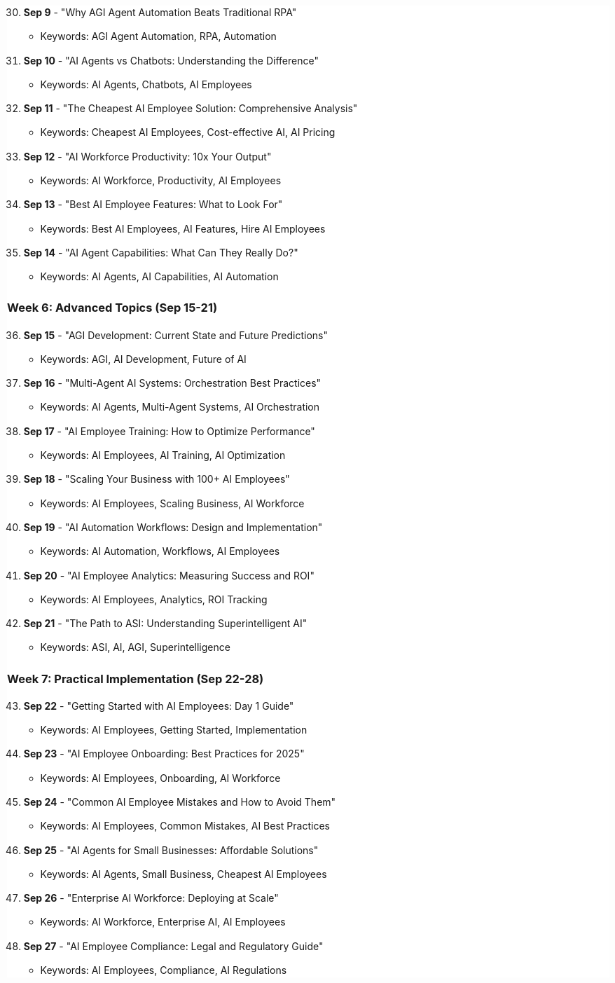 30. **Sep 9** - "Why AGI Agent Automation Beats Traditional RPA"
    - Keywords: AGI Agent Automation, RPA, Automation

31. **Sep 10** - "AI Agents vs Chatbots: Understanding the Difference"
    - Keywords: AI Agents, Chatbots, AI Employees

32. **Sep 11** - "The Cheapest AI Employee Solution: Comprehensive Analysis"
    - Keywords: Cheapest AI Employees, Cost-effective AI, AI Pricing

33. **Sep 12** - "AI Workforce Productivity: 10x Your Output"
    - Keywords: AI Workforce, Productivity, AI Employees

34. **Sep 13** - "Best AI Employee Features: What to Look For"
    - Keywords: Best AI Employees, AI Features, Hire AI Employees

35. **Sep 14** - "AI Agent Capabilities: What Can They Really Do?"
    - Keywords: AI Agents, AI Capabilities, AI Automation

### Week 6: Advanced Topics (Sep 15-21)
36. **Sep 15** - "AGI Development: Current State and Future Predictions"
    - Keywords: AGI, AI Development, Future of AI

37. **Sep 16** - "Multi-Agent AI Systems: Orchestration Best Practices"
    - Keywords: AI Agents, Multi-Agent Systems, AI Orchestration

38. **Sep 17** - "AI Employee Training: How to Optimize Performance"
    - Keywords: AI Employees, AI Training, AI Optimization

39. **Sep 18** - "Scaling Your Business with 100+ AI Employees"
    - Keywords: AI Employees, Scaling Business, AI Workforce

40. **Sep 19** - "AI Automation Workflows: Design and Implementation"
    - Keywords: AI Automation, Workflows, AI Employees

41. **Sep 20** - "AI Employee Analytics: Measuring Success and ROI"
    - Keywords: AI Employees, Analytics, ROI Tracking

42. **Sep 21** - "The Path to ASI: Understanding Superintelligent AI"
    - Keywords: ASI, AI, AGI, Superintelligence

### Week 7: Practical Implementation (Sep 22-28)
43. **Sep 22** - "Getting Started with AI Employees: Day 1 Guide"
    - Keywords: AI Employees, Getting Started, Implementation

44. **Sep 23** - "AI Employee Onboarding: Best Practices for 2025"
    - Keywords: AI Employees, Onboarding, AI Workforce

45. **Sep 24** - "Common AI Employee Mistakes and How to Avoid Them"
    - Keywords: AI Employees, Common Mistakes, AI Best Practices

46. **Sep 25** - "AI Agents for Small Businesses: Affordable Solutions"
    - Keywords: AI Agents, Small Business, Cheapest AI Employees

47. **Sep 26** - "Enterprise AI Workforce: Deploying at Scale"
    - Keywords: AI Workforce, Enterprise AI, AI Employees

48. **Sep 27** - "AI Employee Compliance: Legal and Regulatory Guide"
    - Keywords: AI Employees, Compliance, AI Regulations
